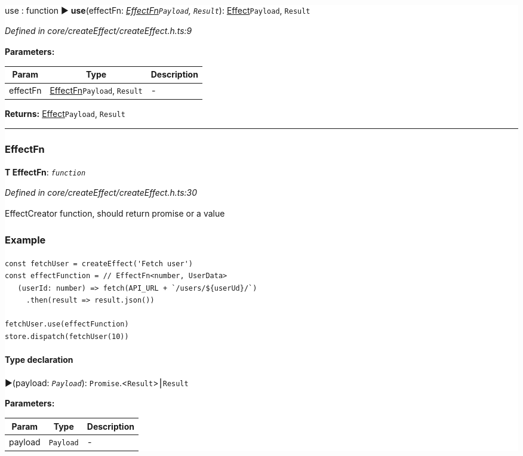 
 use : function
► **use**(effectFn: *[EffectFn](#effectfn)`Payload`, `Result`*): [Effect](#effect)`Payload`, `Result`



*Defined in core/createEffect/createEffect.h.ts:9*



**Parameters:**

| Param | Type | Description |
| ------ | ------ | ------ |
| effectFn | [EffectFn](#effectfn)`Payload`, `Result`   |  - |





**Returns:** [Effect](#effect)`Payload`, `Result`







___

<a id="effectfn"></a>

###  EffectFn

**Τ EffectFn**:  *`function`* 

*Defined in core/createEffect/createEffect.h.ts:30*



EffectCreator function, should return promise or a value

### Example

    const fetchUser = createEffect('Fetch user')
    const effectFunction = // EffectFn<number, UserData>
       (userId: number) => fetch(API_URL + `/users/${userUd}/`)
         .then(result => result.json())
    
    fetchUser.use(effectFunction)
    store.dispatch(fetchUser(10))

#### Type declaration
►(payload: *`Payload`*): `Promise`.<`Result`>⎮`Result`



**Parameters:**

| Param | Type | Description |
| ------ | ------ | ------ |
| payload | `Payload`   |  - |
